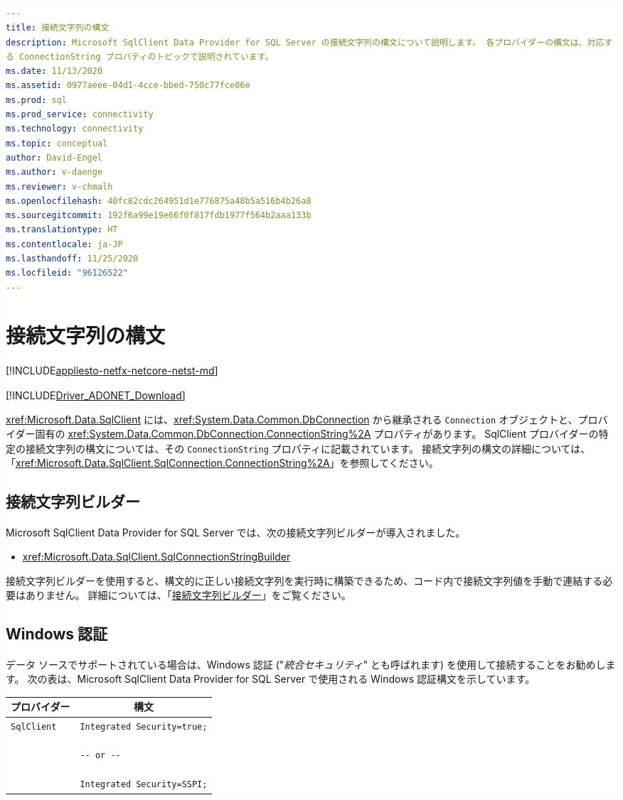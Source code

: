 ```yaml
---
title: 接続文字列の構文
description: Microsoft SqlClient Data Provider for SQL Server の接続文字列の構文について説明します。 各プロバイダーの構文は、対応する ConnectionString プロパティのトピックで説明されています。
ms.date: 11/13/2020
ms.assetid: 0977aeee-04d1-4cce-bbed-750c77fce06e
ms.prod: sql
ms.prod_service: connectivity
ms.technology: connectivity
ms.topic: conceptual
author: David-Engel
ms.author: v-daenge
ms.reviewer: v-chmalh
ms.openlocfilehash: 40fc82cdc264951d1e776875a48b5a516b4b26a8
ms.sourcegitcommit: 192f6a99e19e66f0f817fdb1977f564b2aaa133b
ms.translationtype: HT
ms.contentlocale: ja-JP
ms.lasthandoff: 11/25/2020
ms.locfileid: "96126522"
---
```

# <a name="connection-string-syntax"></a>接続文字列の構文

[!INCLUDE[appliesto-netfx-netcore-netst-md](../../includes/appliesto-netfx-netcore-netst-md.md)]

[!INCLUDE[Driver_ADONET_Download](../../includes/driver_adonet_download.md)]

<xref:Microsoft.Data.SqlClient> には、<xref:System.Data.Common.DbConnection> から継承される `Connection` オブジェクトと、プロバイダー固有の <xref:System.Data.Common.DbConnection.ConnectionString%2A> プロパティがあります。 SqlClient プロバイダーの特定の接続文字列の構文については、その `ConnectionString` プロパティに記載されています。 接続文字列の構文の詳細については、「<xref:Microsoft.Data.SqlClient.SqlConnection.ConnectionString%2A>」を参照してください。

## <a name="connection-string-builders"></a>接続文字列ビルダー

 Microsoft SqlClient Data Provider for SQL Server では、次の接続文字列ビルダーが導入されました。

- <xref:Microsoft.Data.SqlClient.SqlConnectionStringBuilder>

接続文字列ビルダーを使用すると、構文的に正しい接続文字列を実行時に構築できるため、コード内で接続文字列値を手動で連結する必要はありません。 詳細については、「[接続文字列ビルダー](connection-string-builders.md)」をご覧ください。

## <a name="windows-authentication"></a>Windows 認証

データ ソースでサポートされている場合は、Windows 認証 ("*統合セキュリティ*" とも呼ばれます) を使用して接続することをお勧めします。 次の表は、Microsoft SqlClient Data Provider for SQL Server で使用される Windows 認証構文を示しています。

|プロバイダー|構文|  
|--------------|------------|  
|`SqlClient`|`Integrated Security=true;`<br /><br /> `-- or --`<br /><br /> `Integrated Security=SSPI;`|  
